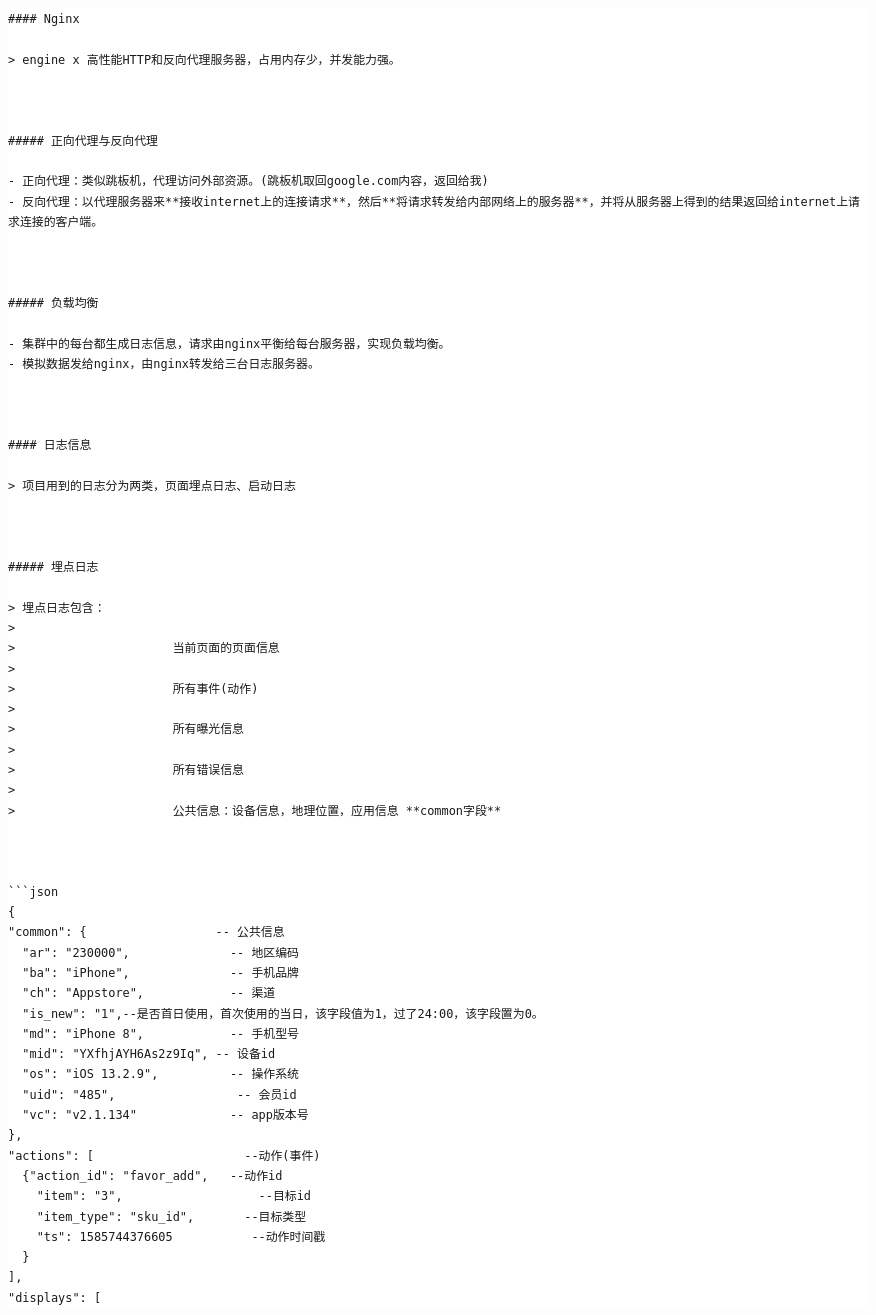   ```
#### Nginx

> engine x 高性能HTTP和反向代理服务器，占用内存少，并发能力强。



##### 正向代理与反向代理

- 正向代理：类似跳板机，代理访问外部资源。(跳板机取回google.com内容，返回给我)
- 反向代理：以代理服务器来**接收internet上的连接请求**，然后**将请求转发给内部网络上的服务器**，并将从服务器上得到的结果返回给internet上请求连接的客户端。



##### 负载均衡

- 集群中的每台都生成日志信息，请求由nginx平衡给每台服务器，实现负载均衡。
- 模拟数据发给nginx，由nginx转发给三台日志服务器。



#### 日志信息

> 项目用到的日志分为两类，页面埋点日志、启动日志



##### 埋点日志

> 埋点日志包含：
>
> ​						当前页面的页面信息
>
> ​						所有事件(动作)
>
> ​						所有曝光信息
>
> ​						所有错误信息
>
> ​						公共信息：设备信息，地理位置，应用信息 **common字段**



```json
{
  "common": {                  -- 公共信息
    "ar": "230000",              -- 地区编码
    "ba": "iPhone",              -- 手机品牌
    "ch": "Appstore",            -- 渠道
    "is_new": "1",--是否首日使用，首次使用的当日，该字段值为1，过了24:00，该字段置为0。
	"md": "iPhone 8",            -- 手机型号
    "mid": "YXfhjAYH6As2z9Iq", -- 设备id
    "os": "iOS 13.2.9",          -- 操作系统
    "uid": "485",                 -- 会员id
    "vc": "v2.1.134"             -- app版本号
  },
  "actions": [                     --动作(事件)  
    {"action_id": "favor_add",   --动作id
      "item": "3",                   --目标id
      "item_type": "sku_id",       --目标类型
      "ts": 1585744376605           --动作时间戳
    }
  ],
  "displays": [
  ```